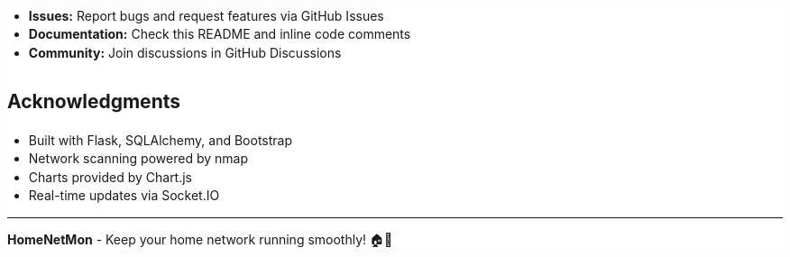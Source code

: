 - **Issues:** Report bugs and request features via GitHub Issues
- **Documentation:** Check this README and inline code comments
- **Community:** Join discussions in GitHub Discussions

## Acknowledgments

- Built with Flask, SQLAlchemy, and Bootstrap
- Network scanning powered by nmap
- Charts provided by Chart.js
- Real-time updates via Socket.IO

---

**HomeNetMon** - Keep your home network running smoothly! 🏠📡